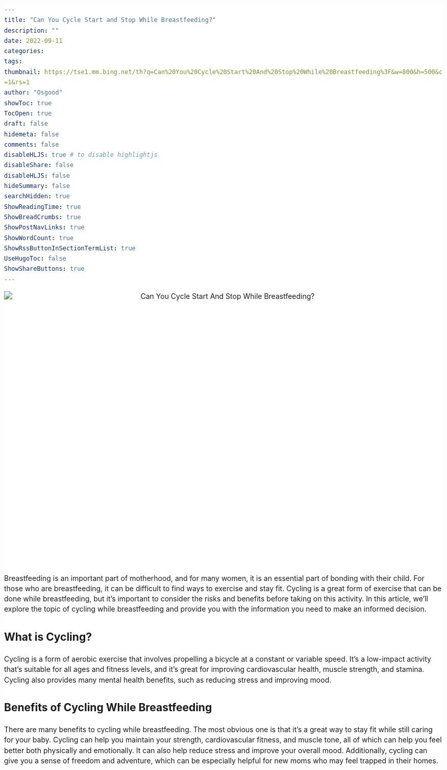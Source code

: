 ```yaml
---
title: "Can You Cycle Start and Stop While Breastfeeding?"
description: ""
date: 2022-09-11
categories: 
tags: 
thumbnail: https://tse1.mm.bing.net/th?q=Can%20You%20Cycle%20Start%20And%20Stop%20While%20Breastfeeding%3F&w=800&h=500&c=1&rs=1
author: "Osgood"
showToc: true
TocOpen: true
draft: false
hidemeta: false
comments: false
disableHLJS: true # to disable highlightjs
disableShare: false
disableHLJS: false
hideSummary: false
searchHidden: true
ShowReadingTime: true
ShowBreadCrumbs: true
ShowPostNavLinks: true
ShowWordCount: true
ShowRssButtonInSectionTermList: true
UseHugoToc: false
ShowShareButtons: true
---
```


<center>
	<img src="https://tse1.mm.bing.net/th?q=Can%20You%20Cycle%20Start%20And%20Stop%20While%20Breastfeeding%3F&w=800&h=500&c=1&rs=1" alt="Can You Cycle Start And Stop While Breastfeeding?" width="800" height="500" style="display: block; width: 100%; height: auto">
</center>

<p>Breastfeeding is an important part of motherhood, and for many women, it is an essential part of bonding with their child. For those who are breastfeeding, it can be difficult to find ways to exercise and stay fit. Cycling is a great form of exercise that can be done while breastfeeding, but it’s important to consider the risks and benefits before taking on this activity. In this article, we’ll explore the topic of cycling while breastfeeding and provide you with the information you need to make an informed decision. </p>

<h2>What is Cycling?</h2>

<p>Cycling is a form of aerobic exercise that involves propelling a bicycle at a constant or variable speed. It’s a low-impact activity that’s suitable for all ages and fitness levels, and it’s great for improving cardiovascular health, muscle strength, and stamina. Cycling also provides many mental health benefits, such as reducing stress and improving mood. </p>

<h2>Benefits of Cycling While Breastfeeding</h2>

<p>There are many benefits to cycling while breastfeeding. The most obvious one is that it’s a great way to stay fit while still caring for your baby. Cycling can help you maintain your strength, cardiovascular fitness, and muscle tone, all of which can help you feel better both physically and emotionally. It can also help reduce stress and improve your overall mood. Additionally, cycling can give you a sense of freedom and adventure, which can be especially helpful for new moms who may feel trapped in their homes. </p>
